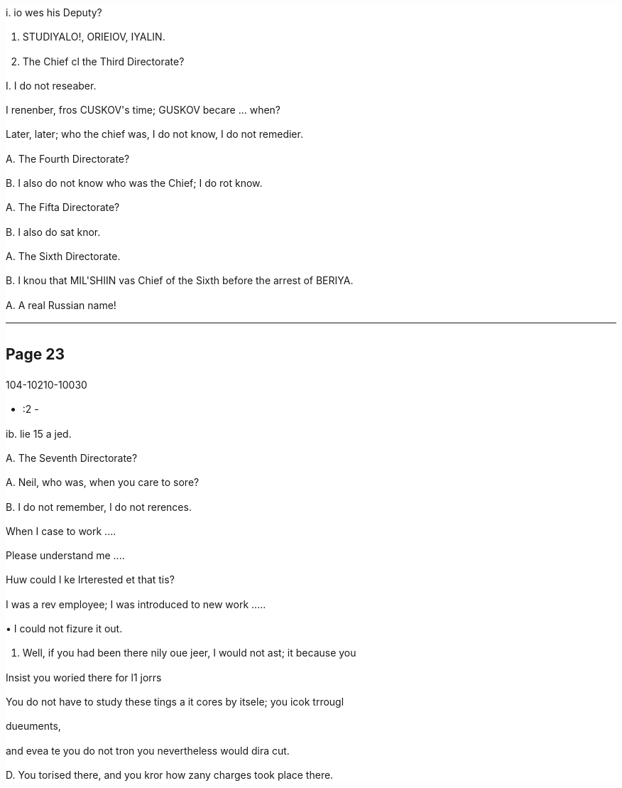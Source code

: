 i. io wes his Deputy?

1. STUDIYALO!, ORIEIOV, IYALIN.

1. The Chief cl the Third Directorate?

I. I do not reseaber.

I renenber, fros CUSKOV's time; GUSKOV becare ... when?

Later, later; who the chief was, I do not know, I do not remedier.

A. The Fourth Directorate?

B. I also do not know who was the Chief; I do rot know.

A. The Fifta Directorate?

B. I also do sat knor.

A. The Sixth Directorate.

B. I knou that MIL'SHIIN vas Chief of the Sixth before the arrest of BERIYA.

A. A real Russian name!

---

## Page 23

104-10210-10030

- :2 -

ib. lie 15 a jed.

A. The Seventh Directorate?

A. Neil, who was, when you care to sore?

B. I do not remember, I do not rerences.

When I case to work ....

Please understand me ....

Huw could I ke Irterested et that tis?

I was a rev employee; I was introduced to new work .....

• I could not fizure it out.

1. Well, if you had been there nily oue jeer, I would not ast; it because you

Insist you woried there for l1 jorrs

You do not have to study these tings a it cores by itsele; you icok trrougl

dueuments,

and evea te you do not tron you nevertheless would dira cut.

D. You torised there, and you kror how zany charges took place there.
